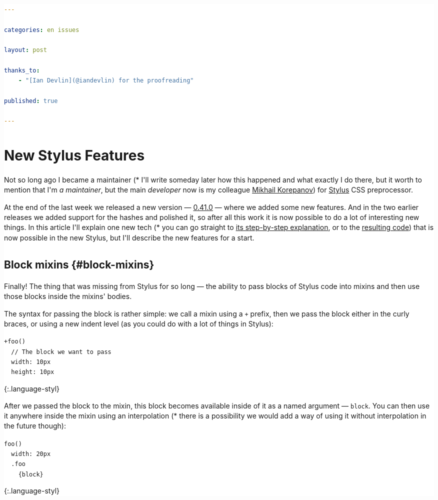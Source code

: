 ```yaml
---

categories: en issues

layout: post

thanks_to:
    - "[Ian Devlin](@iandevlin) for the proofreading"

published: true

---
```


# New Stylus Features

Not so long ago I <span class="sidenote" id="maintaining">became a maintainer (* I'll write someday later how this happened and what exactly I do there, but it worth to mention that I'm _a maintainer_, but the main _developer_ now is my colleague [Mikhail Korepanov](gh:panya))</span> for [Stylus](gh:LearnBoost/stylus) CSS preprocessor.

At the end of the last week we released a new version — [0.41.0](https://github.com/LearnBoost/stylus/blob/master/History.md#0410--2013-11-30) — where we added some new features. And in the two earlier releases we added support for the hashes and polished it, so after all this work it is now possible to do a lot of interesting new things. In this article I'll explain one <span class="sidenote" id="maintaining">new tech (* you can go straight to [its step-by-step explanation](#example), or to the [resulting code](#result))</span> that is now possible in the new Stylus, but I'll describe the new features for a start.

## Block mixins {#block-mixins}

Finally! The thing that was missing from Stylus for so long — the ability to pass blocks of Stylus code into mixins and then use those blocks inside the mixins' bodies.

The syntax for passing the block is rather simple: we call a mixin using a `+` prefix, then we pass the block either in the curly braces, or using a new indent level (as you could do with a lot of things in Stylus):

    +foo()
      // The block we want to pass
      width: 10px
      height: 10px
{:.language-styl}


After we passed the block to the mixin, this block becomes available inside of it as a named argument — `block`. You can then use it anywhere inside the mixin using <span class="sidenote" id="block-call">an interpolation (* there is a possibility we would add a way of using it without interpolation in the future though)</span>:

    foo()
      width: 20px
      .foo
        {block}
{:.language-styl}
